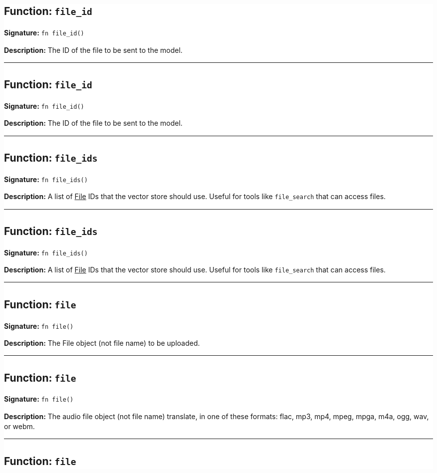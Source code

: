 
## Function: `file_id`

**Signature:** `fn file_id()`

**Description:** The ID of the file to be sent to the model.

---

## Function: `file_id`

**Signature:** `fn file_id()`

**Description:** The ID of the file to be sent to the model.

---

## Function: `file_ids`

**Signature:** `fn file_ids()`

**Description:** A list of [File](https://platform.openai.com/docs/api-reference/files) IDs that the vector store should use. Useful for tools like `file_search` that can access files.

---

## Function: `file_ids`

**Signature:** `fn file_ids()`

**Description:** A list of [File](https://platform.openai.com/docs/api-reference/files) IDs that the vector store should use. Useful for tools like `file_search` that can access files.

---

## Function: `file`

**Signature:** `fn file()`

**Description:** The File object (not file name) to be uploaded.

---

## Function: `file`

**Signature:** `fn file()`

**Description:** The audio file object (not file name) translate, in one of these formats: flac, mp3, mp4, mpeg, mpga, m4a, ogg, wav, or webm.

---

## Function: `file`
